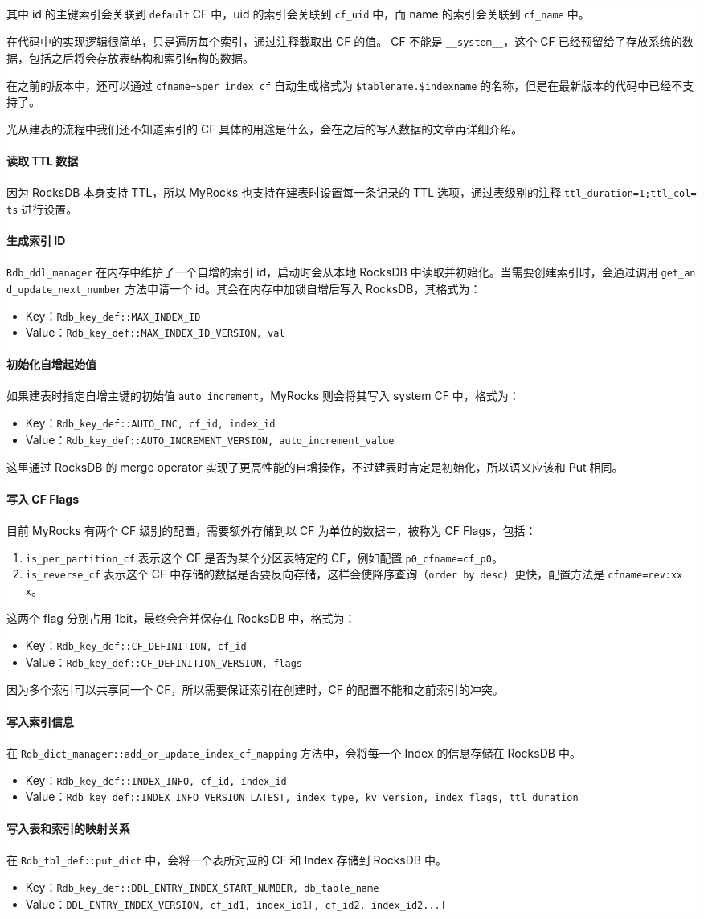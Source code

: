 其中 id 的主键索引会关联到 `default` CF 中，uid 的索引会关联到 `cf_uid` 中，而 name 的索引会关联到 `cf_name` 中。

在代码中的实现逻辑很简单，只是遍历每个索引，通过注释截取出 CF 的值。
CF 不能是 `__system__`，这个 CF 已经预留给了存放系统的数据，包括之后将会存放表结构和索引结构的数据。

在之前的版本中，还可以通过 `cfname=$per_index_cf` 自动生成格式为 `$tablename.$indexname` 的名称，但是在最新版本的代码中已经不支持了。

光从建表的流程中我们还不知道索引的 CF 具体的用途是什么，会在之后的写入数据的文章再详细介绍。

#### 读取 TTL 数据

因为 RocksDB 本身支持 TTL，所以 MyRocks 也支持在建表时设置每一条记录的 TTL 选项，通过表级别的注释 `ttl_duration=1;ttl_col=ts` 进行设置。

#### 生成索引 ID

`Rdb_ddl_manager` 在内存中维护了一个自增的索引 id，启动时会从本地 RocksDB 中读取并初始化。当需要创建索引时，会通过调用 `get_and_update_next_number` 方法申请一个 id。其会在内存中加锁自增后写入 RocksDB，其格式为：

- Key：`Rdb_key_def::MAX_INDEX_ID`
- Value：`Rdb_key_def::MAX_INDEX_ID_VERSION, val`


#### 初始化自增起始值

如果建表时指定自增主键的初始值 `auto_increment`，MyRocks 则会将其写入 system CF 中，格式为：

- Key：`Rdb_key_def::AUTO_INC, cf_id, index_id`
- Value：`Rdb_key_def::AUTO_INCREMENT_VERSION, auto_increment_value`

这里通过 RocksDB 的 merge operator 实现了更高性能的自增操作，不过建表时肯定是初始化，所以语义应该和 Put 相同。


#### 写入 CF Flags

目前 MyRocks 有两个 CF 级别的配置，需要额外存储到以 CF 为单位的数据中，被称为 CF Flags，包括：

1. `is_per_partition_cf` 表示这个 CF 是否为某个分区表特定的 CF，例如配置 `p0_cfname=cf_p0`。
2. `is_reverse_cf` 表示这个 CF 中存储的数据是否要反向存储，这样会使降序查询（`order by desc`）更快，配置方法是 `cfname=rev:xxx`。

这两个 flag 分别占用 1bit，最终会合并保存在 RocksDB 中，格式为：

- Key：`Rdb_key_def::CF_DEFINITION, cf_id`
- Value：`Rdb_key_def::CF_DEFINITION_VERSION, flags`

因为多个索引可以共享同一个 CF，所以需要保证索引在创建时，CF 的配置不能和之前索引的冲突。


#### 写入索引信息

在 `Rdb_dict_manager::add_or_update_index_cf_mapping` 方法中，会将每一个 Index 的信息存储在 RocksDB 中。

- Key：`Rdb_key_def::INDEX_INFO, cf_id, index_id`
- Value：`Rdb_key_def::INDEX_INFO_VERSION_LATEST, index_type, kv_version, index_flags, ttl_duration`


#### 写入表和索引的映射关系

在 `Rdb_tbl_def::put_dict` 中，会将一个表所对应的 CF 和 Index 存储到 RocksDB 中。

- Key：`Rdb_key_def::DDL_ENTRY_INDEX_START_NUMBER, db_table_name`
- Value：`DDL_ENTRY_INDEX_VERSION, cf_id1, index_id1[, cf_id2, index_id2...]`

